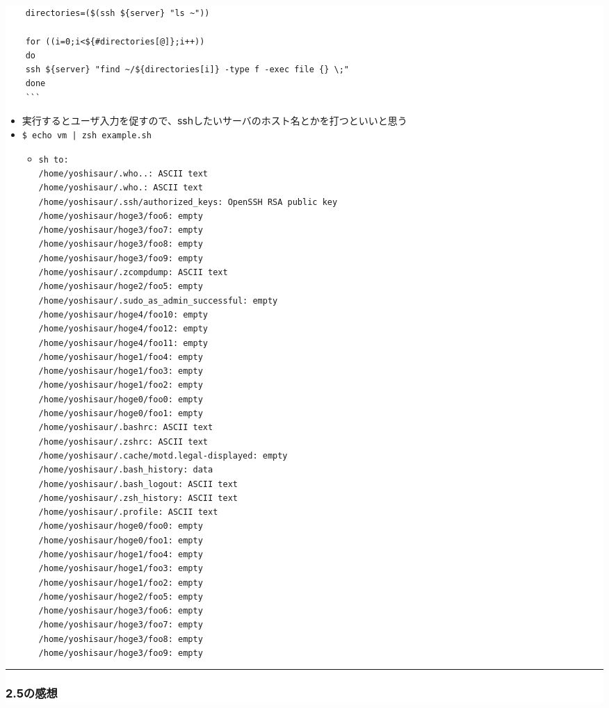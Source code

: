         directories=($(ssh ${server} "ls ~"))
        
        for ((i=0;i<${#directories[@]};i++))
        do
        ssh ${server} "find ~/${directories[i]} -type f -exec file {} \;"
        done
        ```
  - 実行するとユーザ入力を促すので、sshしたいサーバのホスト名とかを打つといいと思う
  - `$ echo vm | zsh example.sh`
    - ```
      sh to:
      /home/yoshisaur/.who..: ASCII text
      /home/yoshisaur/.who.: ASCII text
      /home/yoshisaur/.ssh/authorized_keys: OpenSSH RSA public key
      /home/yoshisaur/hoge3/foo6: empty
      /home/yoshisaur/hoge3/foo7: empty
      /home/yoshisaur/hoge3/foo8: empty
      /home/yoshisaur/hoge3/foo9: empty
      /home/yoshisaur/.zcompdump: ASCII text
      /home/yoshisaur/hoge2/foo5: empty
      /home/yoshisaur/.sudo_as_admin_successful: empty
      /home/yoshisaur/hoge4/foo10: empty
      /home/yoshisaur/hoge4/foo12: empty
      /home/yoshisaur/hoge4/foo11: empty
      /home/yoshisaur/hoge1/foo4: empty
      /home/yoshisaur/hoge1/foo3: empty
      /home/yoshisaur/hoge1/foo2: empty
      /home/yoshisaur/hoge0/foo0: empty
      /home/yoshisaur/hoge0/foo1: empty
      /home/yoshisaur/.bashrc: ASCII text
      /home/yoshisaur/.zshrc: ASCII text
      /home/yoshisaur/.cache/motd.legal-displayed: empty
      /home/yoshisaur/.bash_history: data
      /home/yoshisaur/.bash_logout: ASCII text
      /home/yoshisaur/.zsh_history: ASCII text
      /home/yoshisaur/.profile: ASCII text
      /home/yoshisaur/hoge0/foo0: empty
      /home/yoshisaur/hoge0/foo1: empty
      /home/yoshisaur/hoge1/foo4: empty
      /home/yoshisaur/hoge1/foo3: empty
      /home/yoshisaur/hoge1/foo2: empty
      /home/yoshisaur/hoge2/foo5: empty
      /home/yoshisaur/hoge3/foo6: empty
      /home/yoshisaur/hoge3/foo7: empty
      /home/yoshisaur/hoge3/foo8: empty
      /home/yoshisaur/hoge3/foo9: empty
      ```
---

### 2.5の感想
